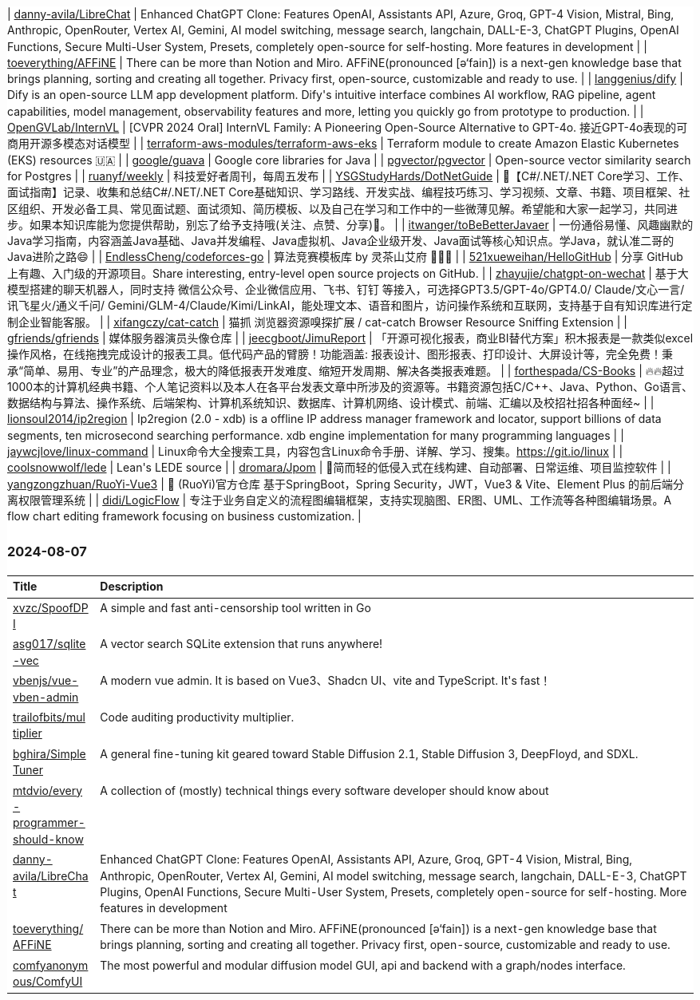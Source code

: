 | [danny-avila/LibreChat](https://github.com/danny-avila/LibreChat) | Enhanced ChatGPT Clone: Features OpenAI, Assistants API, Azure, Groq, GPT-4 Vision, Mistral, Bing, Anthropic, OpenRouter, Vertex AI, Gemini, AI model switching, message search, langchain, DALL-E-3, ChatGPT Plugins, OpenAI Functions, Secure Multi-User System, Presets, completely open-source for self-hosting. More features in development |
| [toeverything/AFFiNE](https://github.com/toeverything/AFFiNE) | There can be more than Notion and Miro. AFFiNE(pronounced [ə‘fain]) is a next-gen knowledge base that brings planning, sorting and creating all together. Privacy first, open-source, customizable and ready to use. |
| [langgenius/dify](https://github.com/langgenius/dify) | Dify is an open-source LLM app development platform. Dify's intuitive interface combines AI workflow, RAG pipeline, agent capabilities, model management, observability features and more, letting you quickly go from prototype to production. |
| [OpenGVLab/InternVL](https://github.com/OpenGVLab/InternVL) | [CVPR 2024 Oral] InternVL Family: A Pioneering Open-Source Alternative to GPT-4o. 接近GPT-4o表现的可商用开源多模态对话模型 |
| [terraform-aws-modules/terraform-aws-eks](https://github.com/terraform-aws-modules/terraform-aws-eks) | Terraform module to create Amazon Elastic Kubernetes (EKS) resources 🇺🇦 |
| [google/guava](https://github.com/google/guava) | Google core libraries for Java |
| [pgvector/pgvector](https://github.com/pgvector/pgvector) | Open-source vector similarity search for Postgres |
| [ruanyf/weekly](https://github.com/ruanyf/weekly) | 科技爱好者周刊，每周五发布 |
| [YSGStudyHards/DotNetGuide](https://github.com/YSGStudyHards/DotNetGuide) | 🌈【C#/.NET/.NET Core学习、工作、面试指南】记录、收集和总结C#/.NET/.NET Core基础知识、学习路线、开发实战、编程技巧练习、学习视频、文章、书籍、项目框架、社区组织、开发必备工具、常见面试题、面试须知、简历模板、以及自己在学习和工作中的一些微薄见解。希望能和大家一起学习，共同进步。如果本知识库能为您提供帮助，别忘了给予支持哦(关注、点赞、分享)💖。 |
| [itwanger/toBeBetterJavaer](https://github.com/itwanger/toBeBetterJavaer) | 一份通俗易懂、风趣幽默的Java学习指南，内容涵盖Java基础、Java并发编程、Java虚拟机、Java企业级开发、Java面试等核心知识点。学Java，就认准二哥的Java进阶之路😄 |
| [EndlessCheng/codeforces-go](https://github.com/EndlessCheng/codeforces-go) | 算法竞赛模板库 by 灵茶山艾府 💭💡🎈 |
| [521xueweihan/HelloGitHub](https://github.com/521xueweihan/HelloGitHub) | 分享 GitHub 上有趣、入门级的开源项目。Share interesting, entry-level open source projects on GitHub. |
| [zhayujie/chatgpt-on-wechat](https://github.com/zhayujie/chatgpt-on-wechat) | 基于大模型搭建的聊天机器人，同时支持 微信公众号、企业微信应用、飞书、钉钉 等接入，可选择GPT3.5/GPT-4o/GPT4.0/ Claude/文心一言/讯飞星火/通义千问/ Gemini/GLM-4/Claude/Kimi/LinkAI，能处理文本、语音和图片，访问操作系统和互联网，支持基于自有知识库进行定制企业智能客服。 |
| [xifangczy/cat-catch](https://github.com/xifangczy/cat-catch) | 猫抓 浏览器资源嗅探扩展 / cat-catch Browser Resource Sniffing Extension |
| [gfriends/gfriends](https://github.com/gfriends/gfriends) | 媒体服务器演员头像仓库 |
| [jeecgboot/JimuReport](https://github.com/jeecgboot/JimuReport) | 「开源可视化报表，商业BI替代方案」积木报表是一款类似excel操作风格，在线拖拽完成设计的报表工具。低代码产品的臂膀！功能涵盖: 报表设计、图形报表、打印设计、大屏设计等，完全免费！秉承“简单、易用、专业”的产品理念，极大的降低报表开发难度、缩短开发周期、解决各类报表难题。 |
| [forthespada/CS-Books](https://github.com/forthespada/CS-Books) | 🔥🔥超过1000本的计算机经典书籍、个人笔记资料以及本人在各平台发表文章中所涉及的资源等。书籍资源包括C/C++、Java、Python、Go语言、数据结构与算法、操作系统、后端架构、计算机系统知识、数据库、计算机网络、设计模式、前端、汇编以及校招社招各种面经~ |
| [lionsoul2014/ip2region](https://github.com/lionsoul2014/ip2region) | Ip2region (2.0 - xdb) is a offline IP address manager framework and locator, support billions of data segments, ten microsecond searching performance. xdb engine implementation for many programming languages |
| [jaywcjlove/linux-command](https://github.com/jaywcjlove/linux-command) | Linux命令大全搜索工具，内容包含Linux命令手册、详解、学习、搜集。https://git.io/linux |
| [coolsnowwolf/lede](https://github.com/coolsnowwolf/lede) | Lean's LEDE source |
| [dromara/Jpom](https://github.com/dromara/Jpom) | 🚀简而轻的低侵入式在线构建、自动部署、日常运维、项目监控软件 |
| [yangzongzhuan/RuoYi-Vue3](https://github.com/yangzongzhuan/RuoYi-Vue3) | 🎉 (RuoYi)官方仓库 基于SpringBoot，Spring Security，JWT，Vue3 & Vite、Element Plus 的前后端分离权限管理系统 |
| [didi/LogicFlow](https://github.com/didi/LogicFlow) | 专注于业务自定义的流程图编辑框架，支持实现脑图、ER图、UML、工作流等各种图编辑场景。A flow chart editing framework focusing on business customization. |
### 2024-08-07
| Title | Description |
| :---- | :---- |
| [xvzc/SpoofDPI](https://github.com/xvzc/SpoofDPI) | A simple and fast anti-censorship tool written in Go |
| [asg017/sqlite-vec](https://github.com/asg017/sqlite-vec) | A vector search SQLite extension that runs anywhere! |
| [vbenjs/vue-vben-admin](https://github.com/vbenjs/vue-vben-admin) | A modern vue admin. It is based on Vue3、Shadcn UI、vite and TypeScript. It's fast！ |
| [trailofbits/multiplier](https://github.com/trailofbits/multiplier) | Code auditing productivity multiplier. |
| [bghira/SimpleTuner](https://github.com/bghira/SimpleTuner) | A general fine-tuning kit geared toward Stable Diffusion 2.1, Stable Diffusion 3, DeepFloyd, and SDXL. |
| [mtdvio/every-programmer-should-know](https://github.com/mtdvio/every-programmer-should-know) | A collection of (mostly) technical things every software developer should know about |
| [danny-avila/LibreChat](https://github.com/danny-avila/LibreChat) | Enhanced ChatGPT Clone: Features OpenAI, Assistants API, Azure, Groq, GPT-4 Vision, Mistral, Bing, Anthropic, OpenRouter, Vertex AI, Gemini, AI model switching, message search, langchain, DALL-E-3, ChatGPT Plugins, OpenAI Functions, Secure Multi-User System, Presets, completely open-source for self-hosting. More features in development |
| [toeverything/AFFiNE](https://github.com/toeverything/AFFiNE) | There can be more than Notion and Miro. AFFiNE(pronounced [ə‘fain]) is a next-gen knowledge base that brings planning, sorting and creating all together. Privacy first, open-source, customizable and ready to use. |
| [comfyanonymous/ComfyUI](https://github.com/comfyanonymous/ComfyUI) | The most powerful and modular diffusion model GUI, api and backend with a graph/nodes interface. |